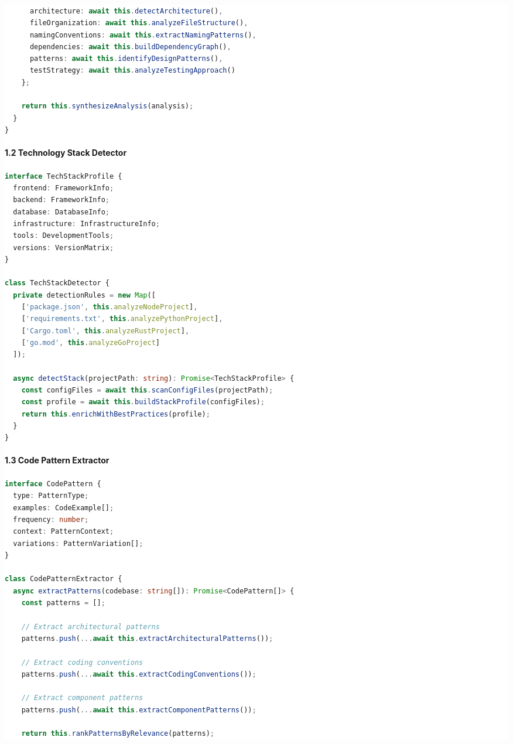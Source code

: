 ```typescript
      architecture: await this.detectArchitecture(),
      fileOrganization: await this.analyzeFileStructure(),
      namingConventions: await this.extractNamingPatterns(),
      dependencies: await this.buildDependencyGraph(),
      patterns: await this.identifyDesignPatterns(),
      testStrategy: await this.analyzeTestingApproach()
    };
    
    return this.synthesizeAnalysis(analysis);
  }
}
```

#### **1.2 Technology Stack Detector**
```typescript
interface TechStackProfile {
  frontend: FrameworkInfo;
  backend: FrameworkInfo;
  database: DatabaseInfo;
  infrastructure: InfrastructureInfo;
  tools: DevelopmentTools;
  versions: VersionMatrix;
}

class TechStackDetector {
  private detectionRules = new Map([
    ['package.json', this.analyzeNodeProject],
    ['requirements.txt', this.analyzePythonProject],
    ['Cargo.toml', this.analyzeRustProject],
    ['go.mod', this.analyzeGoProject]
  ]);
  
  async detectStack(projectPath: string): Promise<TechStackProfile> {
    const configFiles = await this.scanConfigFiles(projectPath);
    const profile = await this.buildStackProfile(configFiles);
    return this.enrichWithBestPractices(profile);
  }
}
```

#### **1.3 Code Pattern Extractor**
```typescript
interface CodePattern {
  type: PatternType;
  examples: CodeExample[];
  frequency: number;
  context: PatternContext;
  variations: PatternVariation[];
}

class CodePatternExtractor {
  async extractPatterns(codebase: string[]): Promise<CodePattern[]> {
    const patterns = [];
    
    // Extract architectural patterns
    patterns.push(...await this.extractArchitecturalPatterns());
    
    // Extract coding conventions
    patterns.push(...await this.extractCodingConventions());
    
    // Extract component patterns
    patterns.push(...await this.extractComponentPatterns());
    
    return this.rankPatternsByRelevance(patterns);
```